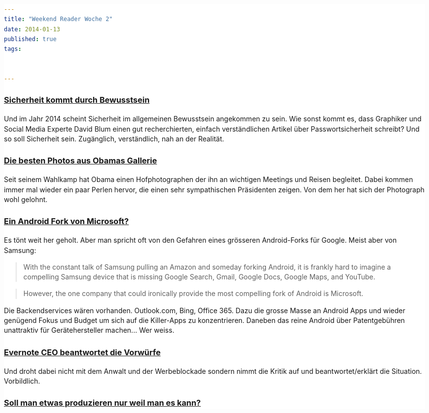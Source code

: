 ```yaml
---
title: "Weekend Reader Woche 2"
date: 2014-01-13
published: true
tags: 


---
```



### [Sicherheit kommt durch Bewusstsein](http://davidblum.ch/post/72224949092/pwstrategie)

Und im Jahr 2014 scheint Sicherheit im allgemeinen Bewusstsein angekommen zu sein. Wie sonst kommt es, dass Graphiker und Social Media Experte David Blum einen gut recherchierten, einfach verständlichen Artikel über Passwortsicherheit schreibt? Und so soll Sicherheit sein. Zugänglich, verständlich, nah an der Realität. 

### [Die besten Photos aus Obamas Gallerie](https://twitter.com/purzlbaum/status/419566472147783680)

Seit seinem Wahlkamp hat Obama einen  Hofphotographen  der ihn an wichtigen Meetings und Reisen begleitet. Dabei kommen immer mal wieder ein paar Perlen hervor, die einen sehr sympathischen Präsidenten zeigen. Von dem her hat sich der Photograph wohl gelohnt. 

### [Ein Android Fork von Microsoft?](http://venturebeat.com/2014/01/01/windroid-what-if-microsoft-forked-android/)

Es tönt weit her geholt. Aber man spricht oft von den Gefahren eines grösseren Android-Forks für Google. Meist aber von Samsung:

>With the constant talk of Samsung pulling an Amazon and someday forking Android, it is frankly hard to imagine a compelling Samsung device that is missing Google Search, Gmail, Google Docs, Google Maps, and YouTube.

>However, the one company that could ironically provide the most compelling fork of Android is Microsoft.

Die Backendservices wären vorhanden. Outlook.com, Bing, Office 365. Dazu die grosse Masse an Android Apps und wieder genügend Fokus und Budget um sich auf die Killer-Apps zu konzentrieren. Daneben das  reine  Android über Patentgebühren unattraktiv für Gerätehersteller machen... Wer weiss.

### [Evernote CEO beantwortet die Vorwürfe](http://blog.evernote.com/blog/2014/01/04/on-software-quality/)

Und droht dabei nicht mit dem Anwalt und der Werbeblockade sondern nimmt die Kritik auf und beantwortet/erklärt die Situation. Vorbildlich.

### [Soll man etwas produzieren nur weil man es kann?](http://arstechnica.com/gadgets/2014/01/putting-windows-and-android-on-the-same-pc-doesnt-solve-anyones-problems/)

